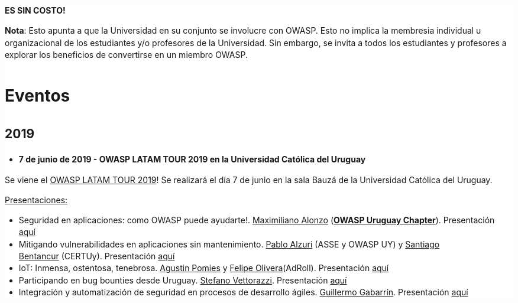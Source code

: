 **ES SIN COSTO\!**

**Nota**: Esto apunta a que la Universidad en su conjunto se involucre
con OWASP. Esto no implica la membresia individual u organizacional de
los estudiantes y/o profesores de la Universidad. Sin embargo, se invita
a todos los estudiantes y profesores a explorar los beneficios de
convertirse en un miembro OWASP.

# Eventos

## 2019

  - **7 de junio de 2019 - OWASP LATAM TOUR 2019 en la Universidad
    Católica del Uruguay**

Se viene el [OWASP LATAM TOUR 2019](LatamTour2019 "wikilink")\! Se
realizará el día 7 de junio en la sala Bauzá de la Universidad Católica
del Uruguay.

<u>Presentaciones:</u>

  - Seguridad en aplicaciones: como OWASP puede ayudarte\!. [Maximiliano
    Alonzo](https://uy.linkedin.com/in/maximiliano-alonzo-18075720) (**[OWASP
    Uruguay Chapter](https://www.owasp.org/index.php/Uruguay)**).
    Presentación
    [aquí](https://drive.google.com/a/owasp.org/file/d/1woSBNp5rVjATJ59LKAD8iZO4BtingCNJ/view?usp=sharing)
  - Mitigando vulnerabilidades en aplicaciones sin mantenimiento. [Pablo
    Alzuri](https://www.linkedin.com/in/palzuri/) (ASSE y OWASP UY)
    y [Santiago
    Bentancur](https://www.linkedin.com/in/santiago-bentancurt-24527653/) (CERTUy).
    Presentación
    [aquí](https://drive.google.com/a/owasp.org/file/d/1xK-wQrHcMuX4NakzVKOSI65XaJiSMMHT/view?usp=sharing)
  - IoT: Inmensa, ostentosa, tenebrosa. [Agustin
    Pomies](https://uy.linkedin.com/in/agustin-pomies-00a078146) y [Felipe
    Olivera](https://uy.linkedin.com/in/felipeolifre)(AdRoll).
    Presentación
    [aquí](https://drive.google.com/a/owasp.org/file/d/1wkqiE15oWdyNRC-7CXQjrWa1MF41Yx24/view?usp=sharing)
  - Participando en bug bounties desde Uruguay. [Stefano
    Vettorazzi](https://twitter.com/stefanohablando). Presentación
    [aquí](https://drive.google.com/a/owasp.org/file/d/1wmXt7dFh72yxYKUKSwsI0VqzfKkrH3aa/view?usp=sharing)
  - Integración y automatización de seguridad en procesos de desarrollo
    ágiles. [Guillermo
    Gabarrín](https://www.linkedin.com/in/guillermo-gabarrin/es).
    Presentación
    [aquí](https://drive.google.com/a/owasp.org/file/d/1wyPVhfCcCqKEhEfSryI9esxfHJ0yG0BF/view?usp=sharing)

